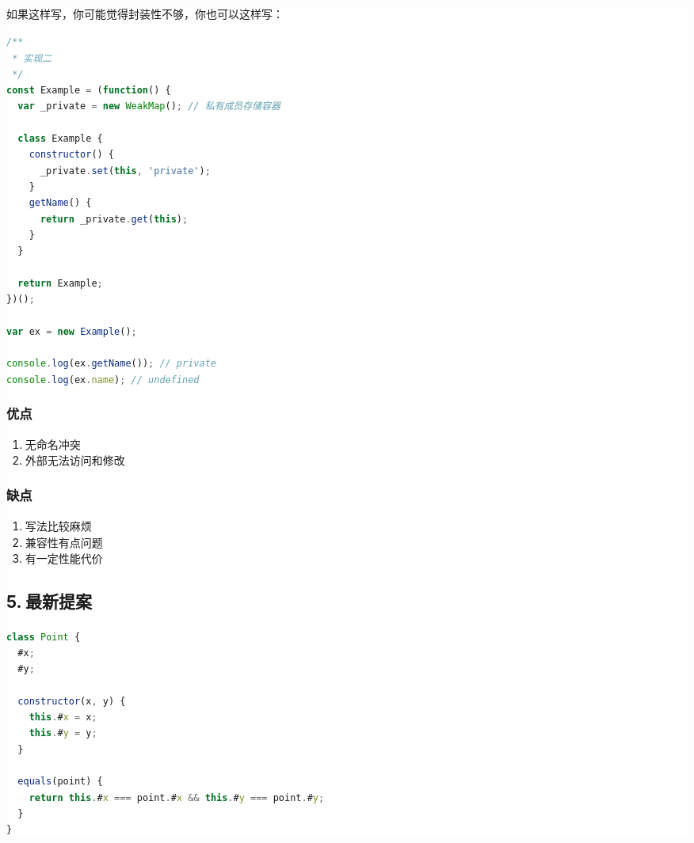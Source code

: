 如果这样写，你可能觉得封装性不够，你也可以这样写：

```js
/**
 * 实现二
 */
const Example = (function() {
  var _private = new WeakMap(); // 私有成员存储容器

  class Example {
    constructor() {
      _private.set(this, 'private');
    }
    getName() {
      return _private.get(this);
    }
  }

  return Example;
})();

var ex = new Example();

console.log(ex.getName()); // private
console.log(ex.name); // undefined
```

### 优点

1.  无命名冲突
2.  外部无法访问和修改

### 缺点

1.  写法比较麻烦
2.  兼容性有点问题
3.  有一定性能代价

## 5\. 最新提案

```js
class Point {
  #x;
  #y;

  constructor(x, y) {
    this.#x = x;
    this.#y = y;
  }

  equals(point) {
    return this.#x === point.#x && this.#y === point.#y;
  }
}
```
